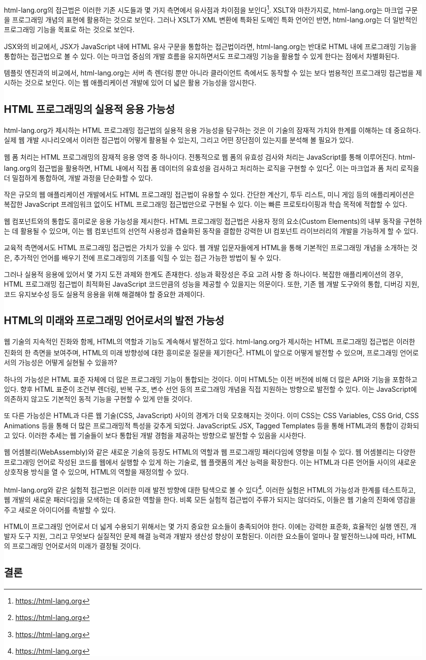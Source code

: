 html-lang.org의 접근법은 이러한 기존 시도들과 몇 가지 측면에서 유사점과 차이점을 보인다[^1]. XSLT와 마찬가지로, html-lang.org는 마크업 구문을 프로그래밍 개념의 표현에 활용하는 것으로 보인다. 그러나 XSLT가 XML 변환에 특화된 도메인 특화 언어인 반면, html-lang.org는 더 일반적인 프로그래밍 기능을 목표로 하는 것으로 보인다.

JSX와의 비교에서, JSX가 JavaScript 내에 HTML 유사 구문을 통합하는 접근법이라면, html-lang.org는 반대로 HTML 내에 프로그래밍 기능을 통합하는 접근법으로 볼 수 있다. 이는 마크업 중심의 개발 흐름을 유지하면서도 프로그래밍 기능을 활용할 수 있게 한다는 점에서 차별화된다.

템플릿 엔진과의 비교에서, html-lang.org는 서버 측 렌더링 뿐만 아니라 클라이언트 측에서도 동작할 수 있는 보다 범용적인 프로그래밍 접근법을 제시하는 것으로 보인다. 이는 웹 애플리케이션 개발에 있어 더 넓은 활용 가능성을 암시한다.

## HTML 프로그래밍의 실용적 응용 가능성

html-lang.org가 제시하는 HTML 프로그래밍 접근법의 실용적 응용 가능성을 탐구하는 것은 이 기술의 잠재적 가치와 한계를 이해하는 데 중요하다. 실제 웹 개발 시나리오에서 이러한 접근법이 어떻게 활용될 수 있는지, 그리고 어떤 장단점이 있는지를 분석해 볼 필요가 있다.

웹 폼 처리는 HTML 프로그래밍의 잠재적 응용 영역 중 하나이다. 전통적으로 웹 폼의 유효성 검사와 처리는 JavaScript를 통해 이루어진다. html-lang.org의 접근법을 활용하면, HTML 내에서 직접 폼 데이터의 유효성을 검사하고 처리하는 로직을 구현할 수 있다[^1]. 이는 마크업과 폼 처리 로직을 더 밀접하게 통합하여, 개발 과정을 단순화할 수 있다.

작은 규모의 웹 애플리케이션 개발에서도 HTML 프로그래밍 접근법이 유용할 수 있다. 간단한 계산기, 투두 리스트, 미니 게임 등의 애플리케이션은 복잡한 JavaScript 프레임워크 없이도 HTML 프로그래밍 접근법만으로 구현될 수 있다. 이는 빠른 프로토타이핑과 학습 목적에 적합할 수 있다.

웹 컴포넌트와의 통합도 흥미로운 응용 가능성을 제시한다. HTML 프로그래밍 접근법은 사용자 정의 요소(Custom Elements)의 내부 동작을 구현하는 데 활용될 수 있으며, 이는 웹 컴포넌트의 선언적 사용성과 캡슐화된 동작을 결합한 강력한 UI 컴포넌트 라이브러리의 개발을 가능하게 할 수 있다.

교육적 측면에서도 HTML 프로그래밍 접근법은 가치가 있을 수 있다. 웹 개발 입문자들에게 HTML을 통해 기본적인 프로그래밍 개념을 소개하는 것은, 추가적인 언어를 배우기 전에 프로그래밍의 기초를 익힐 수 있는 접근 가능한 방법이 될 수 있다.

그러나 실용적 응용에 있어서 몇 가지 도전 과제와 한계도 존재한다. 성능과 확장성은 주요 고려 사항 중 하나이다. 복잡한 애플리케이션의 경우, HTML 프로그래밍 접근법이 최적화된 JavaScript 코드만큼의 성능을 제공할 수 있을지는 의문이다. 또한, 기존 웹 개발 도구와의 통합, 디버깅 지원, 코드 유지보수성 등도 실용적 응용을 위해 해결해야 할 중요한 과제이다.

## HTML의 미래와 프로그래밍 언어로서의 발전 가능성

웹 기술의 지속적인 진화와 함께, HTML의 역할과 기능도 계속해서 발전하고 있다. html-lang.org가 제시하는 HTML 프로그래밍 접근법은 이러한 진화의 한 측면을 보여주며, HTML의 미래 방향성에 대한 흥미로운 질문을 제기한다[^1]. HTML이 앞으로 어떻게 발전할 수 있으며, 프로그래밍 언어로서의 가능성은 어떻게 실현될 수 있을까?

하나의 가능성은 HTML 표준 자체에 더 많은 프로그래밍 기능이 통합되는 것이다. 이미 HTML5는 이전 버전에 비해 더 많은 API와 기능을 포함하고 있다. 향후 HTML 표준이 조건부 렌더링, 반복 구조, 변수 선언 등의 프로그래밍 개념을 직접 지원하는 방향으로 발전할 수 있다. 이는 JavaScript에 의존하지 않고도 기본적인 동적 기능을 구현할 수 있게 만들 것이다.

또 다른 가능성은 HTML과 다른 웹 기술(CSS, JavaScript) 사이의 경계가 더욱 모호해지는 것이다. 이미 CSS는 CSS Variables, CSS Grid, CSS Animations 등을 통해 더 많은 프로그래밍적 특성을 갖추게 되었다. JavaScript도 JSX, Tagged Templates 등을 통해 HTML과의 통합이 강화되고 있다. 이러한 추세는 웹 기술들이 보다 통합된 개발 경험을 제공하는 방향으로 발전할 수 있음을 시사한다.

웹 어셈블리(WebAssembly)와 같은 새로운 기술의 등장도 HTML의 역할과 웹 프로그래밍 패러다임에 영향을 미칠 수 있다. 웹 어셈블리는 다양한 프로그래밍 언어로 작성된 코드를 웹에서 실행할 수 있게 하는 기술로, 웹 플랫폼의 계산 능력을 확장한다. 이는 HTML과 다른 언어들 사이의 새로운 상호작용 방식을 열 수 있으며, HTML의 역할을 재정의할 수 있다.

html-lang.org와 같은 실험적 접근법은 이러한 미래 발전 방향에 대한 탐색으로 볼 수 있다[^1]. 이러한 실험은 HTML의 가능성과 한계를 테스트하고, 웹 개발의 새로운 패러다임을 모색하는 데 중요한 역할을 한다. 비록 모든 실험적 접근법이 주류가 되지는 않더라도, 이들은 웹 기술의 진화에 영감을 주고 새로운 아이디어를 촉발할 수 있다.

HTML이 프로그래밍 언어로서 더 넓게 수용되기 위해서는 몇 가지 중요한 요소들이 충족되어야 한다. 이에는 강력한 표준화, 효율적인 실행 엔진, 개발자 도구 지원, 그리고 무엇보다 실질적인 문제 해결 능력과 개발자 생산성 향상이 포함된다. 이러한 요소들이 얼마나 잘 발전하느냐에 따라, HTML의 프로그래밍 언어로서의 미래가 결정될 것이다.

## 결론


[^1]: https://html-lang.org
[^2]: https://mycodings.fly.dev/blog/2024-01-21-intro-to-the-html-programming-language
[^3]: https://careerly.co.kr/comments/96245
[^4]: http://www.w3schools.com/TAgs/ref_language_codes.asp
[^5]: https://html-lang.org
[^6]: https://news.hada.io/topic?id=12186
[^7]: https://www.w3.org/International/questions/qa-html-language-declarations
[^8]: https://mycodings.fly.dev/blog/2024-01-21-intro-to-the-html-programming-language
[^9]: https://velog.io/@anak_2/HTML에-대한-정리
[^10]: https://ko.wikipedia.org/wiki/튜링_완전
[^11]: https://mygumi.tistory.com/52
[^12]: https://yceffort.kr/2021/10/is-html-programming-language
[^13]: https://www.inflearn.com/pages/infmation-61-20230404
[^14]: https://forum.dotnetdev.kr/t/html/9189
[^15]: https://ettrends.etri.re.kr/ettrends/185/0905185012/0905185012.html
[^16]: https://news.ycombinator.com/item?id=38519719
[^17]: https://developer.mozilla.org/en-US/docs/Web/HTML/Global_attributes/lang
[^18]: https://www.reddit.com/r/webdev/comments/19elz5w/html_the_programming_language/
[^19]: https://www.clien.net/service/board/park/18460426
[^20]: https://blog.naver.com/jjjhyeok/20192909908
[^21]: https://okky.kr/questions/1325127
[^22]: https://mojan3543.github.io/ProgrammingByHTML/